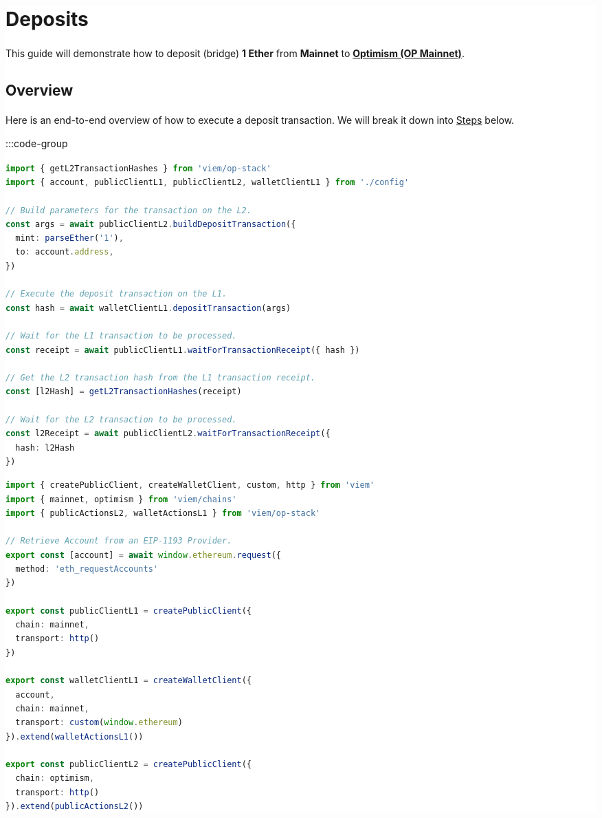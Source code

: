 # Deposits

This guide will demonstrate how to deposit (bridge) **1 Ether** from **Mainnet** to **[Optimism (OP Mainnet)](https://www.optimism.io/)**.

## Overview

Here is an end-to-end overview of how to execute a deposit transaction. We will break it down into [Steps](#steps) below.

:::code-group

```ts [deposit.ts]
import { getL2TransactionHashes } from 'viem/op-stack'
import { account, publicClientL1, publicClientL2, walletClientL1 } from './config'

// Build parameters for the transaction on the L2.
const args = await publicClientL2.buildDepositTransaction({
  mint: parseEther('1'),
  to: account.address,
})
 
// Execute the deposit transaction on the L1.
const hash = await walletClientL1.depositTransaction(args)

// Wait for the L1 transaction to be processed.
const receipt = await publicClientL1.waitForTransactionReceipt({ hash })

// Get the L2 transaction hash from the L1 transaction receipt.
const [l2Hash] = getL2TransactionHashes(receipt)

// Wait for the L2 transaction to be processed.
const l2Receipt = await publicClientL2.waitForTransactionReceipt({ 
  hash: l2Hash 
})
```

```ts [config.ts (JSON-RPC Account)]
import { createPublicClient, createWalletClient, custom, http } from 'viem'
import { mainnet, optimism } from 'viem/chains'
import { publicActionsL2, walletActionsL1 } from 'viem/op-stack'

// Retrieve Account from an EIP-1193 Provider. 
export const [account] = await window.ethereum.request({ 
  method: 'eth_requestAccounts' 
}) 

export const publicClientL1 = createPublicClient({
  chain: mainnet,
  transport: http()
})

export const walletClientL1 = createWalletClient({
  account,
  chain: mainnet,
  transport: custom(window.ethereum)
}).extend(walletActionsL1())

export const publicClientL2 = createPublicClient({
  chain: optimism,
  transport: http()
}).extend(publicActionsL2())
```
